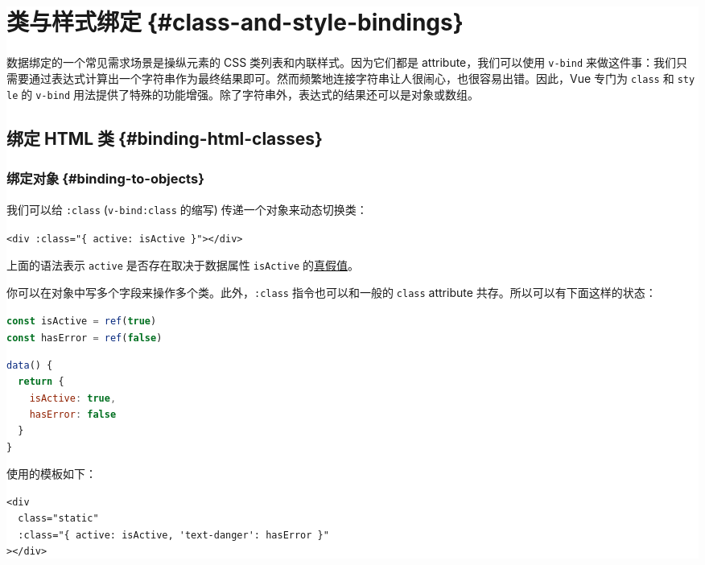 # 类与样式绑定 {#class-and-style-bindings}

数据绑定的一个常见需求场景是操纵元素的 CSS 类列表和内联样式。因为它们都是 attribute，我们可以使用 `v-bind` 来做这件事：我们只需要通过表达式计算出一个字符串作为最终结果即可。然而频繁地连接字符串让人很闹心，也很容易出错。因此，Vue 专门为 `class` 和 `style` 的 `v-bind` 用法提供了特殊的功能增强。除了字符串外，表达式的结果还可以是对象或数组。

## 绑定 HTML 类 {#binding-html-classes}

<div class="options-api">
  <VueSchoolLink href="https://vueschool.io/lessons/dynamic-css-classes-with-vue-3" title="动态 CSS 类 - 免费 Vue.js 课程"/>
</div>

<div class="composition-api">
  <VueSchoolLink href="https://vueschool.io/lessons/vue-fundamentals-capi-dynamic-css-classes-with-vue" title="动态 CSS 类 - 免费 Vue.js 课程"/>
</div>

### 绑定对象 {#binding-to-objects}

我们可以给 `:class` (`v-bind:class` 的缩写) 传递一个对象来动态切换类：

```vue-html
<div :class="{ active: isActive }"></div>
```

上面的语法表示 `active` 是否存在取决于数据属性 `isActive` 的[真假值](https://developer.mozilla.org/en-US/docs/Glossary/Truthy)。

你可以在对象中写多个字段来操作多个类。此外，`:class` 指令也可以和一般的 `class` attribute 共存。所以可以有下面这样的状态：

<div class="composition-api">

```js
const isActive = ref(true)
const hasError = ref(false)
```

</div>

<div class="options-api">

```js
data() {
  return {
    isActive: true,
    hasError: false
  }
}
```

</div>

使用的模板如下：

```vue-html
<div
  class="static"
  :class="{ active: isActive, 'text-danger': hasError }"
></div>
```
